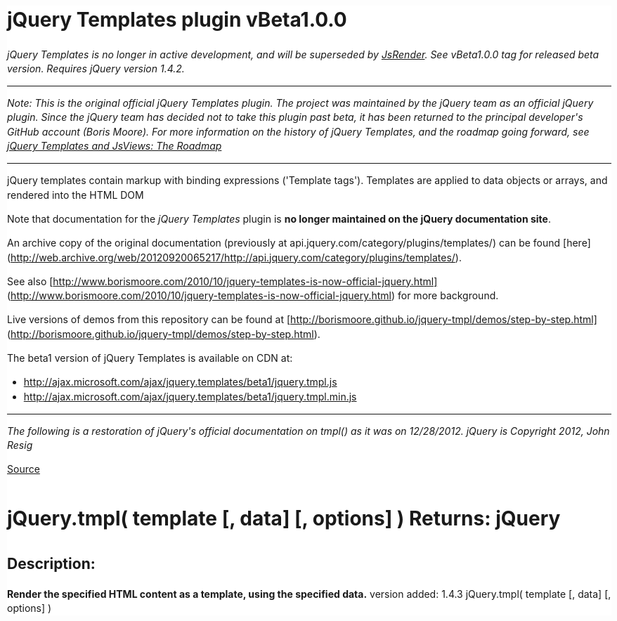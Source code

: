 # jQuery Templates plugin vBeta1.0.0

_jQuery Templates is no longer in active development, and will be superseded by <a href="http://github.com/borismoore/jsrender">JsRender</a>. See vBeta1.0.0 tag for released beta version. Requires jQuery version 1.4.2._

----

_Note: This is the original official jQuery Templates plugin. The project was maintained by the jQuery team as an official jQuery plugin. Since the jQuery team has decided not to take this plugin past beta, it has been returned to the principal developer's GitHub account (Boris Moore). For more information on the history of jQuery Templates, and the roadmap going forward, see <a  href="http://www.borismoore.com/2011/10/jquery-templates-and-jsviews-roadmap.html">jQuery Templates and JsViews: The Roadmap</a>_

----

jQuery templates contain markup with binding expressions ('Template tags'). Templates are applied to data objects or arrays, and rendered into the HTML DOM

Note that documentation for the _jQuery Templates_ plugin is **no longer maintained on the jQuery documentation site**. 

An archive copy of the original documentation (previously at api.jquery.com/category/plugins/templates/) can be found [here] (http://web.archive.org/web/20120920065217/http://api.jquery.com/category/plugins/templates/).

See also [http://www.borismoore.com/2010/10/jquery-templates-is-now-official-jquery.html] (http://www.borismoore.com/2010/10/jquery-templates-is-now-official-jquery.html) for more background.

Live versions of demos from this repository can be found at [http://borismoore.github.io/jquery-tmpl/demos/step-by-step.html] (http://borismoore.github.io/jquery-tmpl/demos/step-by-step.html).

<p>The beta1 version of jQuery Templates is available on CDN at:
<ul>
<li><a href="http://ajax.microsoft.com/ajax/jquery.templates/beta1/jquery.tmpl.js">http://ajax.microsoft.com/ajax/jquery.templates/beta1/jquery.tmpl.js</a></li>
<li><a href="http://ajax.microsoft.com/ajax/jquery.templates/beta1/jquery.tmpl.min.js">http://ajax.microsoft.com/ajax/jquery.templates/beta1/jquery.tmpl.min.js</a></li>
</ul></p>

---

_The following is a restoration of jQuery's official documentation on tmpl() as it was on 12/28/2012. jQuery is Copyright 2012, John Resig_


[Source](http://web.archive.org/web/20121014080309/http://api.jquery.com/jquery.tmpl/ "Permalink to jQuery.tmpl() � jQuery API")

# jQuery.tmpl( template \[, data\] \[, options\] ) Returns: jQuery   

## Description:
**Render the specified HTML content as a template, using the specified data.**   version added: 1.4.3
	jQuery.tmpl( template \[, data\] \[, options\] )
	